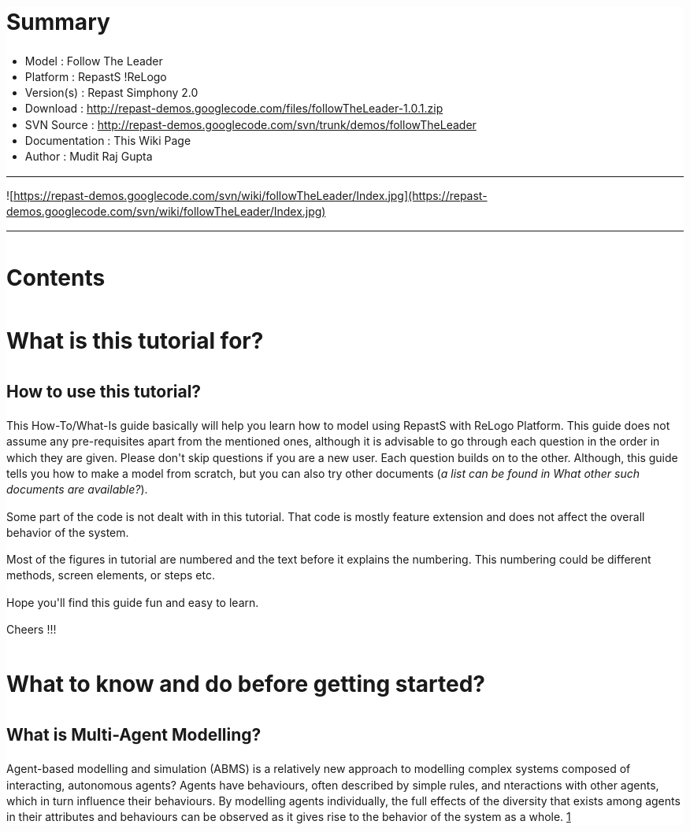 # Summary #

  * Model        : Follow The Leader
  * Platform     : RepastS !ReLogo
  * Version(s)	: Repast Simphony 2.0
  * Download     : http://repast-demos.googlecode.com/files/followTheLeader-1.0.1.zip
  * SVN Source  : http://repast-demos.googlecode.com/svn/trunk/demos/followTheLeader
  * Documentation : This Wiki Page
  * Author       : Mudit Raj Gupta


---


![https://repast-demos.googlecode.com/svn/wiki/followTheLeader/Index.jpg](https://repast-demos.googlecode.com/svn/wiki/followTheLeader/Index.jpg)


---


# Contents #



# What is this tutorial for? #

## How to use this tutorial? ##

This How-To/What-Is guide basically will help you learn how to model using RepastS with ReLogo Platform. This guide does not assume any pre-requisites apart from the mentioned ones, although it is advisable to go through each question in the order in which they are given. Please
don't skip questions if you are a new user. Each question builds on to the other. Although, this guide tells you how to make a model from scratch, but you can also try other documents (_a list can be found in What other such documents are available?_).

Some part of the code is not dealt with in this tutorial. That code is mostly feature extension and does not affect the overall behavior of the
system.

Most of the figures in tutorial are numbered and the text before it explains the numbering. This numbering could be different methods, screen elements, or steps etc.

Hope you'll find this guide fun and easy to learn.

Cheers !!!

# What to know and do before getting started? #

## What is Multi-Agent Modelling? ##

Agent-based modelling and simulation (ABMS) is a relatively new approach
to modelling complex systems composed of interacting, autonomous agents? Agents have behaviours, often described by simple rules, and nteractions with other agents, which in turn influence their behaviours. By modelling agents individually, the full effects of the diversity that exists among agents in their attributes and behaviours can be observed
as it gives rise to the behavior of the system as a whole. [1](FollowTheLeader#References.md)
